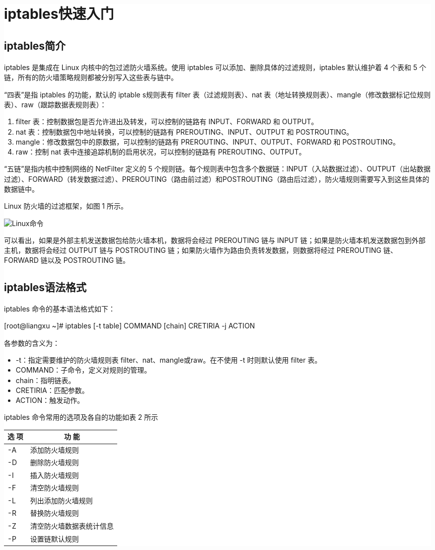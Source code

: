 # iptables快速入门



iptables简介
----------

iptables 是集成在 Linux 内核中的包过滤防火墙系统。使用 iptables 可以添加、删除具体的过滤规则，iptables 默认维护着 4 个表和 5 个链，所有的防火墙策略规则都被分别写入这些表与链中。

“四表”是指 iptables 的功能，默认的 iptable s规则表有 filter 表（过滤规则表）、nat 表（地址转换规则表）、mangle（修改数据标记位规则表）、raw（跟踪数据表规则表）：

1.  filter 表：控制数据包是否允许进出及转发，可以控制的链路有 INPUT、FORWARD 和 OUTPUT。
2.  nat 表：控制数据包中地址转换，可以控制的链路有 PREROUTING、INPUT、OUTPUT 和 POSTROUTING。
3.  mangle：修改数据包中的原数据，可以控制的链路有 PREROUTING、INPUT、OUTPUT、FORWARD 和 POSTROUTING。
4.  raw：控制 nat 表中连接追踪机制的启用状况，可以控制的链路有 PREROUTING、OUTPUT。

“五链”是指内核中控制网络的 NetFilter 定义的 5 个规则链。每个规则表中包含多个数据链：INPUT（入站数据过滤）、OUTPUT（出站数据过滤）、FORWARD（转发数据过滤）、PREROUTING（路由前过滤）和POSTROUTING（路由后过滤），防火墙规则需要写入到这些具体的数据链中。

Linux 防火墙的过滤框架，如图 1 所示。

![Linux命令](https://p3-juejin.byteimg.com/tos-cn-i-k3u1fbpfcp/fc4516f7c165452aa3b7454582bb57e1~tplv-k3u1fbpfcp-zoom-1.image)

可以看出，如果是外部主机发送数据包给防火墙本机，数据将会经过 PREROUTING 链与 INPUT 链；如果是防火墙本机发送数据包到外部主机，数据将会经过 OUTPUT 链与 POSTROUTING 链；如果防火墙作为路由负责转发数据，则数据将经过 PREROUTING 链、FORWARD 链以及 POSTROUTING 链。

iptables语法格式
------------

iptables 命令的基本语法格式如下：

[root@liangxu ~]# iptables [-t table] COMMAND [chain] CRETIRIA -j ACTION

各参数的含义为：

*   -t：指定需要维护的防火墙规则表 filter、nat、mangle或raw。在不使用 -t 时则默认使用 filter 表。
*   COMMAND：子命令，定义对规则的管理。
*   chain：指明链表。
*   CRETIRIA：匹配参数。
*   ACTION：触发动作。

iptables 命令常用的选项及各自的功能如表 2 所示

| 选 项 | 功 能 |
| --- | --- |
| -A | 添加防火墙规则 |
| -D | 删除防火墙规则 |
| -I | 插入防火墙规则 |
| -F | 清空防火墙规则 |
| -L | 列出添加防火墙规则 |
| -R | 替换防火墙规则 |
| -Z | 清空防火墙数据表统计信息 |
| -P | 设置链默认规则 |
